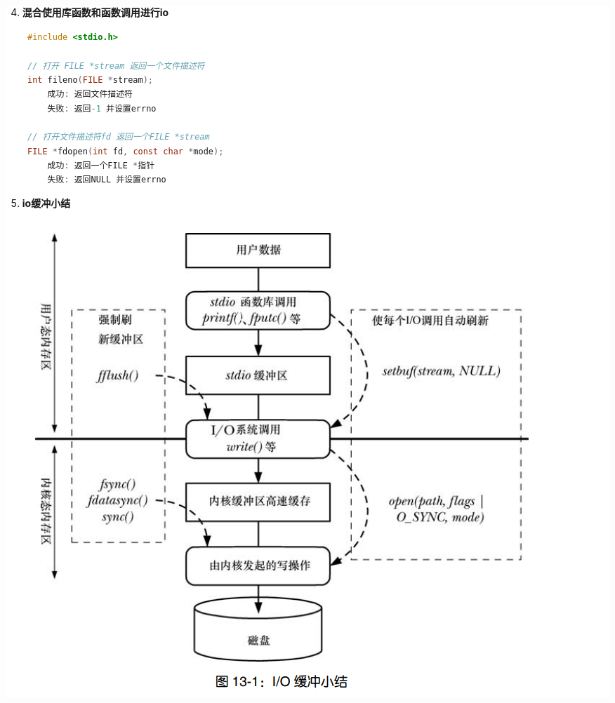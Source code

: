 4. **混合使用库函数和函数调用进行io**
   ```c
    #include <stdio.h>

    // 打开 FILE *stream 返回一个文件描述符
    int fileno(FILE *stream);
        成功: 返回文件描述符
        失败: 返回-1 并设置errno

    // 打开文件描述符fd 返回一个FILE *stream
    FILE *fdopen(int fd, const char *mode);
        成功: 返回一个FILE *指针
        失败: 返回NULL 并设置errno
   ``` 

5. **io缓冲小结**
   
   ![alt text](image-4.png)

